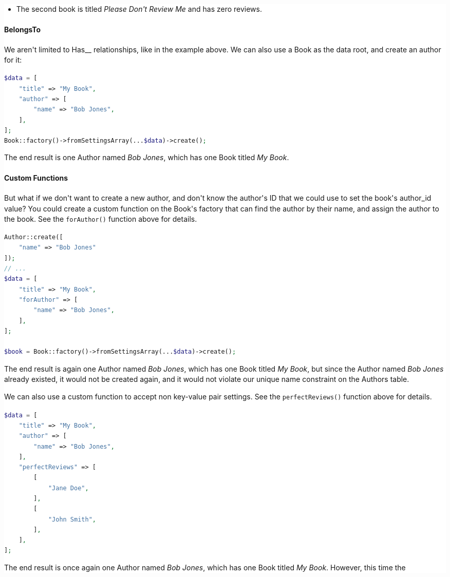   - The second book is titled _Please Don't Review Me_ and has zero reviews.

#### BelongsTo
We aren't limited to Has__ relationships, like in the example above. We can also use a Book as the data root, and create 
an author for it:
```php
$data = [
    "title" => "My Book",
    "author" => [
        "name" => "Bob Jones",
    ],
];
Book::factory()->fromSettingsArray(...$data)->create();
```
The end result is one Author named _Bob Jones_, which has one Book titled _My Book_.

#### Custom Functions
But what if we don't want to create a new author, and don't know the author's ID that we could use to set the book's 
author_id value? You could create a custom function on the Book's factory that can find the author by their name, and 
assign the author to the book. See the `forAuthor()` function above for details.
```php
Author::create([
    "name" => "Bob Jones"
]);
// ...
$data = [
    "title" => "My Book",
    "forAuthor" => [
        "name" => "Bob Jones",
    ],
];

$book = Book::factory()->fromSettingsArray(...$data)->create();
```
The end result is again one Author named _Bob Jones_, which has one Book titled _My Book_, but since the Author named
_Bob Jones_ already existed, it would not be created again, and it would not violate our unique name constraint on the 
Authors table.

We can also use a custom function to accept non key-value pair settings. See the `perfectReviews()` function above for 
details.
```php
$data = [
    "title" => "My Book",
    "author" => [
        "name" => "Bob Jones",
    ],
    "perfectReviews" => [
        [
            "Jane Doe",
        ],
        [
            "John Smith",
        ],
    ],
];
```
The end result is once again one Author named _Bob Jones_, which has one Book titled _My Book_. However, this time the 